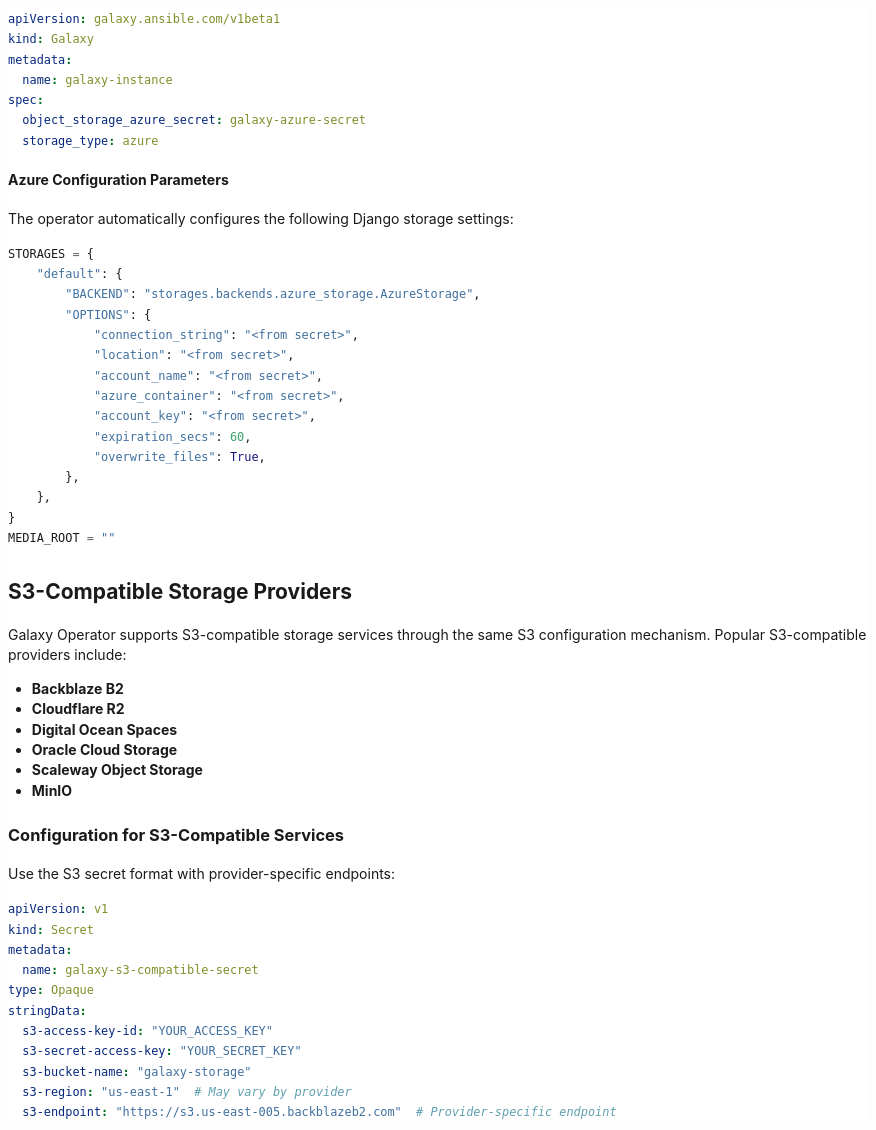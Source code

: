 ```yaml
apiVersion: galaxy.ansible.com/v1beta1
kind: Galaxy
metadata:
  name: galaxy-instance
spec:
  object_storage_azure_secret: galaxy-azure-secret
  storage_type: azure
```

#### Azure Configuration Parameters

The operator automatically configures the following Django storage settings:

```python
STORAGES = {
    "default": {
        "BACKEND": "storages.backends.azure_storage.AzureStorage",
        "OPTIONS": {
            "connection_string": "<from secret>",
            "location": "<from secret>",
            "account_name": "<from secret>",
            "azure_container": "<from secret>",
            "account_key": "<from secret>",
            "expiration_secs": 60,
            "overwrite_files": True,
        },
    },
}
MEDIA_ROOT = ""
```

## S3-Compatible Storage Providers

Galaxy Operator supports S3-compatible storage services through the same S3 configuration mechanism. Popular S3-compatible providers include:

- **Backblaze B2**
- **Cloudflare R2**
- **Digital Ocean Spaces**
- **Oracle Cloud Storage**
- **Scaleway Object Storage**
- **MinIO**

### Configuration for S3-Compatible Services

Use the S3 secret format with provider-specific endpoints:

```yaml
apiVersion: v1
kind: Secret
metadata:
  name: galaxy-s3-compatible-secret
type: Opaque
stringData:
  s3-access-key-id: "YOUR_ACCESS_KEY"
  s3-secret-access-key: "YOUR_SECRET_KEY"
  s3-bucket-name: "galaxy-storage"
  s3-region: "us-east-1"  # May vary by provider
  s3-endpoint: "https://s3.us-east-005.backblazeb2.com"  # Provider-specific endpoint
```

